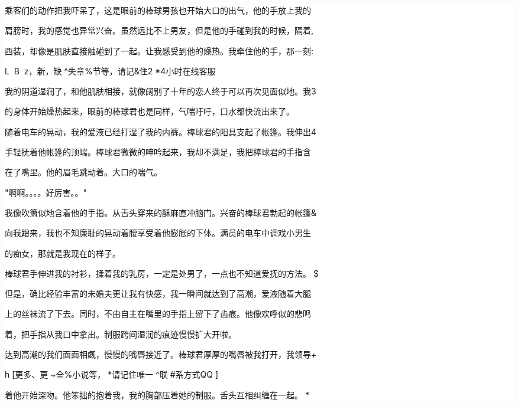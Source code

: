 



乘客们的动作把我吓呆了，这是眼前的棒球男孩也开始大口的出气，他的手放上我的



肩膀时，我的感觉也异常兴奋。虽然远比不上男友，但是他的手碰到我的时候，隔着,



西装，却像是肌肤直接触碰到了一起。让我感受到他的燥热。我牵住他的手，那一刻:

L  B  z，新，缺 ^失章%节等，请记&住2 *4小时在线客服



我的阴道湿润了，和他肌肤相接，就像阔别了十年的恋人终于可以再次见面似地。我3



的身体开始燥热起来，眼前的棒球君也是同样，气喘吁吁，口水都快流出来了。



随着电车的晃动，我的爱液已经打湿了我的内裤。棒球君的阳具支起了帐篷。我伸出4



手轻抚着他帐篷的顶端。棒球君微微的呻吟起来，我却不满足，我把棒球君的手指含



在了嘴里。他的眉毛跳动着。大口的喘气。



"啊啊。。。。好厉害。。"



我像吹箫似地含着他的手指。从舌头穿来的酥麻直冲脑门。兴奋的棒球君勃起的帐篷&



向我蹭来，我也不知廉耻的晃动着腰享受着他膨胀的下体。满员的电车中调戏小男生



的痴女，那就是我现在的样子。



棒球君手伸进我的衬衫，揉着我的乳房，一定是处男了，一点也不知道爱抚的方法。 $



但是，确比经验丰富的未婚夫更让我有快感，我一瞬间就达到了高潮，爱液随着大腿



上的丝袜流了下去。同时，不由自主在嘴里的手指上留下了齿痕。他像欢呼似的悲鸣



着，把手指从我口中拿出。制服跨间湿润的痕迹慢慢扩大开啦。



达到高潮的我们面面相觑，慢慢的嘴唇接近了。棒球君厚厚的嘴唇被我打开，我领导+

h [更多、更 ~全%小说等， *请记住唯一 ^联 #系方式QQ ]



着他开始深吻。他笨拙的抱着我，我的胸部压着她的制服。舌头互相纠缠在一起。 *
